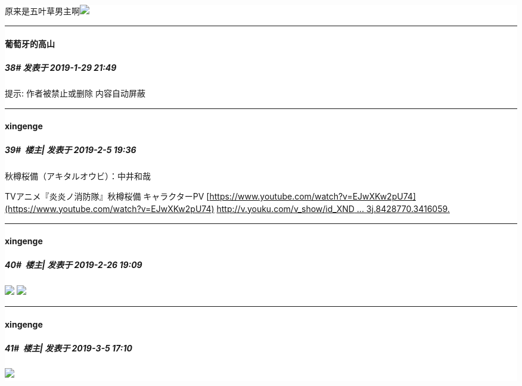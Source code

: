 
原来是五叶草男主啊<img src="https://static.saraba1st.com/image/smiley/face2017/020.png" referrerpolicy="no-referrer">







*****

####  葡萄牙的高山  
##### 38#       发表于 2019-1-29 21:49

提示: 作者被禁止或删除 内容自动屏蔽



*****

####  xingenge  
##### 39#         楼主| 发表于 2019-2-5 19:36




秋樽桜備（アキタルオウビ）：中井和哉


TVアニメ『炎炎ノ消防隊』秋樽桜備 キャラクターPV
[https://www.youtube.com/watch?v=EJwXKw2pU74](https://www.youtube.com/watch?v=EJwXKw2pU74)
[http://v.youku.com/v_show/id_XND ... 3j.8428770.3416059.](http://v.youku.com/v_show/id_XNDA0OTAzMzU5Ng==.html?spm=a2h3j.8428770.3416059.)







*****

####  xingenge  
##### 40#         楼主| 发表于 2019-2-26 19:09



<img src="http://wx2.sinaimg.cn/large/0068TvVBgy1g0jxudnn4tj30xt0k61i5.jpg" referrerpolicy="no-referrer">
<img src="http://wx2.sinaimg.cn/large/0068TvVBgy1g0jxucu1bvj30wd0kljwm.jpg" referrerpolicy="no-referrer">







*****

####  xingenge  
##### 41#         楼主| 发表于 2019-3-5 17:10



<img src="http://wx2.sinaimg.cn/large/0068TvVBgy1g0s0y8j2ftj31210nw1kx.jpg" referrerpolicy="no-referrer">
